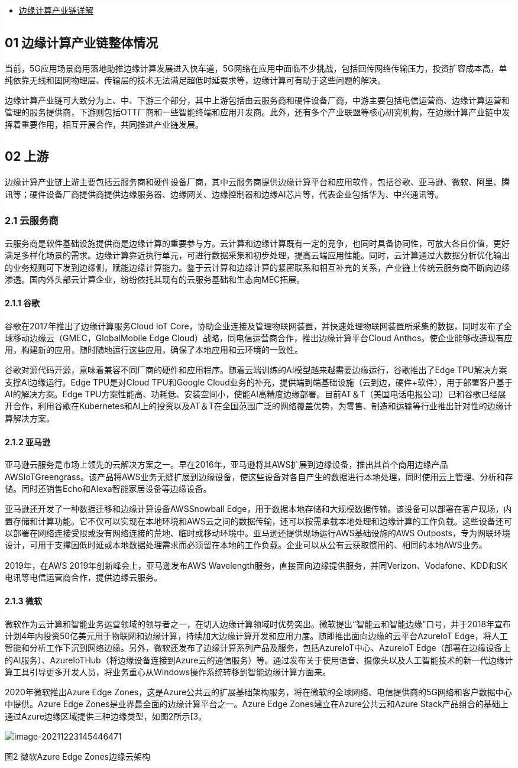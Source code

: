 - [边缘计算产业链详解](https://mp.weixin.qq.com/s/pdfFu9hIpzWJd6QeJEVS1w)

## 01 边缘计算产业链整体情况

当前，5G应用场景商用落地助推边缘计算发展进入快车道，5G网络在应用中面临不少挑战，包括回传网络传输压力，投资扩容成本高，单纯依靠无线和固网物理层、传输层的技术无法满足超低时延要求等，边缘计算可有助于这些问题的解决。

边缘计算产业链可大致分为上、中、下游三个部分，其中上游包括由云服务商和硬件设备厂商，中游主要包括电信运营商、边缘计算运营和管理的服务提供商，下游则包括OTT厂商和一些智能终端和应用开发商。此外，还有多个产业联盟等核心研究机构，在边缘计算产业链中发挥着重要作用，相互开展合作，共同推进产业链发展。

## 02 上游

边缘计算产业链上游主要包括云服务商和硬件设备厂商，其中云服务商提供边缘计算平台和应用软件，包括谷歌、亚马逊、微软、阿里、腾讯等；硬件设备厂商提供商提供边缘服务器、边缘网关、边缘控制器和边缘AI芯片等，代表企业包括华为、中兴通讯等。 

### 2.1 云服务商

云服务商是软件基础设施提供商是边缘计算的重要参与方。云计算和边缘计算既有一定的竞争，也同时具备协同性，可放大各自价值，更好满足多样化场景的需求。边缘计算靠近执行单元，可进行数据采集和初步处理，提高云端应用性能。同时，云计算通过大数据分析优化输出的业务规则可下发到边缘侧，赋能边缘计算能力。鉴于云计算和边缘计算的紧密联系和相互补充的关系，产业链上传统云服务商不断向边缘渗透。国内外头部云计算企业，纷纷依托其现有的云服务基础和生态向MEC拓展。

#### 2.1.1 谷歌

谷歌在2017年推出了边缘计算服务Cloud IoT Core，协助企业连接及管理物联网装置，并快速处理物联网装置所采集的数据，同时发布了全球移动边缘云（GMEC，GlobalMobile Edge Cloud）战略，同电信运营商合作，推出边缘计算平台Cloud  Anthos。使企业能够改造现有应用，构建新的应用，随时随地运行这些应用，确保了本地应用和云环境的一致性。

谷歌对源代码开源，意味着兼容不同厂商的硬件和应用程序。随着云端训练的AI模型越来越需要边缘运行，谷歌推出了Edge TPU解决方案支撑AI边缘运行。Edge TPU是对Cloud TPU和Google  Cloud业务的补充，提供端到端基础设施（云到边，硬件+软件），用于部署客户基于AI的解决方案。Edge  TPU方案性能高、功耗低、安装空间小，使能AI高精度边缘部署。目前AT＆T（美国电话电报公司）已和谷歌已经展开合作，利用谷歌在Kubernetes和AI上的投资以及AT＆T在全国范围广泛的网络覆盖优势，为零售、制造和运输等行业推出针对性的边缘计算解决方案。

#### 2.1.2 亚马逊

亚马逊云服务是市场上领先的云解决方案之一。早在2016年，亚马逊将其AWS扩展到边缘设备，推出其首个商用边缘产品AWSIoTGreengrass。该产品将AWS业务无缝扩展到边缘设备，使这些设备对各自产生的数据进行本地处理，同时使用云上管理、分析和存储。同时还销售Echo和Alexa智能家居设备等边缘设备。

亚马逊还开发了一种数据迁移和边缘计算设备AWSSnowball  Edge，用于数据本地存储和大规模数据传输。该设备可以部署在客户现场，内置存储和计算功能。它不仅可以实现在本地环境和AWS云之间的数据传输，还可以按需承载本地处理和边缘计算的工作负载。这些设备还可以部署在网络连接受限或没有网络连接的荒地、临时或移动环境中。亚马逊还提供现场运行AWS基础设施的AWS  Outposts，专为网联环境设计，可用于支撑因低时延或本地数据处理需求而必须留在本地的工作负载。企业可以从公有云获取惯用的、相同的本地AWS业务。

2019年，在AWS 2019年创新峰会上，亚马逊发布AWS Wavelength服务，直接面向边缘提供服务，并同Verizon、Vodafone、KDD和SK电讯等电信运营商合作，提供边缘云服务。

#### 2.1.3 微软

微软作为云计算和智能业务运营领域的领导者之一，在切入边缘计算领域时优势突出。微软提出“智能云和智能边缘”口号，并于2018年宣布计划4年内投资50亿美元用于物联网和边缘计算，持续加大边缘计算开发和应用力度。随即推出面向边缘的云平台AzureIoT Edge，将人工智能和分析工作下沉到网络边缘。另外，微软还发布了边缘计算系列产品及服务，包括AzureIoT中心、AzureIoT  Edge（部署在边缘设备上的AI服务）、AzureIoTHub（将边缘设备连接到Azure云的通信服务）等。通过发布关于使用语音、摄像头以及人工智能技术的新一代边缘计算工具引导更多开发人员，将业务重心从Windows操作系统转移到智能边缘计算方面来。

2020年微软推出Azure Edge Zones，这是Azure公共云的扩展基础架构服务，将在微软的全球网络、电信提供商的5G网络和客户数据中心中提供。Azure  Edge Zones是业界最全面的边缘计算平台之一。Azure Edge Zones建立在Azure公共云和Azure  Stack产品组合的基础上通过Azure边缘区域提供三种边缘类型，如图2所示[3。

![image-20211223145446471](https://gitee.com/er-huomeng/img/raw/master/image-20211223145446471.png)

图2 微软Azure Edge Zones边缘云架构
